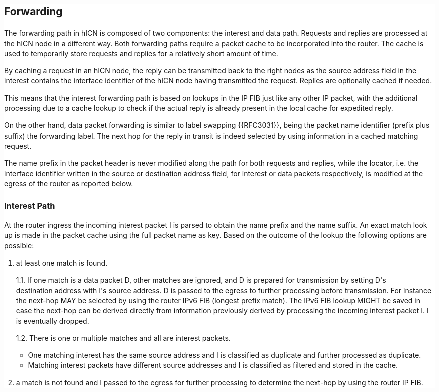 ## Forwarding
The forwarding path in hICN is composed of two components: the interest and 
data path. Requests and replies are processed at the hICN node 
in a different way. Both forwarding paths require
a packet cache to be incorporated into the router. The  cache 
is used to temporarily store requests and replies for a relatively short
amount of time.  

By caching a request in an hICN node, the reply can be transmitted back 
to the right nodes as the source address field in the interest 
contains the interface identifier of the hICN node 
having transmitted the request.  Replies are optionally cached if needed.

This means that the interest forwarding path is based on lookups in the IP FIB
just like any other IP packet, with the additional processing due to a cache lookup
to check if the actual reply is already present in the local cache for expedited
reply.

On the other hand,  data packet forwarding  is similar to label swapping {{RFC3031}}, being the packet 
name identifier (prefix plus suffix) the forwarding label. The next hop for the reply in transit
is indeed selected by using information in a cached matching request.

The name prefix in the packet header is never modified along the path for both
requests and replies, while the locator, i.e. the interface identifier 
written in the source or destination address field, for
interest or data packets respectively, is modified at the egress of the router
as reported below.
  
### Interest Path
At the router ingress the incoming interest packet I is parsed to obtain the name prefix and the name suffix.
An exact match look up is made in the packet cache using the full packet name as key.
Based on the outcome of the lookup the following options are possible:

 1. at least one match is found.
 
     1.1. If one match is a data packet D, other matches are ignored, and D is prepared for transmission by setting D's  
     destination address with I's source address. D is passed to the egress to further processing before transmission.
     For instance the next-hop MAY be selected  by using the router IPv6 FIB (longest prefix match). 
     The IPv6 FIB lookup MIGHT be saved
     in case the next-hop can be derived directly from information previously derived by processing the incoming 
     interest packet I. I is eventually dropped.
     
     1.2. There is one or multiple matches and all are interest packets.
     
       - One matching interest has the same source address and I is classified as duplicate and further processed as 
         duplicate.
       - Matching interest packets have different source addresses and I is classified as filtered and stored in 
         the cache.
 2. a match is not found and I passed to the egress for further processing to determine the next-hop by using 
 the router IP FIB.
    